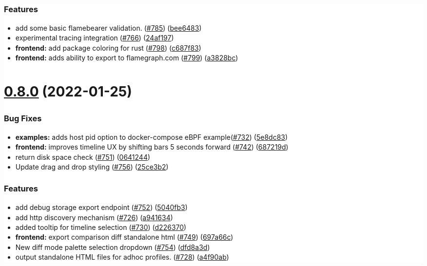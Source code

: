 ### Features

* add some basic flamebearer validation. ([#785](https://github.com/pyroscope-io/pyroscope/issues/785)) ([bee6483](https://github.com/pyroscope-io/pyroscope/commit/bee6483d88d7381ba778f50c557667f4eb1543eb))
* experimental tracing integration ([#766](https://github.com/pyroscope-io/pyroscope/issues/766)) ([24af197](https://github.com/pyroscope-io/pyroscope/commit/24af197b37c572425ae7896a0f446709bcdde4f1))
* **frontend:** add package coloring for rust ([#798](https://github.com/pyroscope-io/pyroscope/issues/798)) ([c687f83](https://github.com/pyroscope-io/pyroscope/commit/c687f8382e0b5c87dcc6fd1ac3ffdd2e11464952))
* **frontend:** adds ability to export to flamegraph.com ([#799](https://github.com/pyroscope-io/pyroscope/issues/799)) ([a3828bc](https://github.com/pyroscope-io/pyroscope/commit/a3828bc93fdf76478328f5c65c117b7737993e61))



# [0.8.0](https://github.com/pyroscope-io/pyroscope/compare/v0.7.2...v0.8.0) (2022-01-25)


### Bug Fixes

* **examples:** adds host pid option to docker-compose eBPF example([#732](https://github.com/pyroscope-io/pyroscope/issues/732)) ([5e8dc83](https://github.com/pyroscope-io/pyroscope/commit/5e8dc8359bb15ce8406c5a2cf4ceb1355a43be00))
* **frontend:** improves timeline UX by shifting bars 5 seconds forward ([#742](https://github.com/pyroscope-io/pyroscope/issues/742)) ([687219d](https://github.com/pyroscope-io/pyroscope/commit/687219d180224e4fd750dcd697396200f12bcac0))
* return disk space check ([#751](https://github.com/pyroscope-io/pyroscope/issues/751)) ([0641244](https://github.com/pyroscope-io/pyroscope/commit/0641244e18cdbe29c7044ce95c6e00acbab9b2a7))
* Update drag and drop styling ([#756](https://github.com/pyroscope-io/pyroscope/issues/756)) ([25ce3b2](https://github.com/pyroscope-io/pyroscope/commit/25ce3b2f52428043d04f152f67fa10fb3b118049))


### Features

* add debug storage export endpoint ([#752](https://github.com/pyroscope-io/pyroscope/issues/752)) ([5040fb3](https://github.com/pyroscope-io/pyroscope/commit/5040fb3a3b266eed4843ed4e8e5687dfcbd49189))
* add http discovery mechanism ([#726](https://github.com/pyroscope-io/pyroscope/issues/726)) ([a941634](https://github.com/pyroscope-io/pyroscope/commit/a94163423e3689979c1ace74fdfdc140d37d9713))
* added tooltip for timeline selection ([#730](https://github.com/pyroscope-io/pyroscope/issues/730)) ([d226370](https://github.com/pyroscope-io/pyroscope/commit/d226370239293dd14e01c907a471e68c8f915a2b))
* **frontend:** export comparison diff standalone html ([#749](https://github.com/pyroscope-io/pyroscope/issues/749)) ([697a66c](https://github.com/pyroscope-io/pyroscope/commit/697a66c925178de43d09d051f83a9dc0f39207a9))
* New diff mode palette selection dropdown ([#754](https://github.com/pyroscope-io/pyroscope/issues/754)) ([dfd8a3d](https://github.com/pyroscope-io/pyroscope/commit/dfd8a3d04900eadead8faf588cfa1d01bbf519b2))
* output standalone HTML files for adhoc profiles. ([#728](https://github.com/pyroscope-io/pyroscope/issues/728)) ([a4f90ab](https://github.com/pyroscope-io/pyroscope/commit/a4f90ab3cc6f5e4536db2f4fdbcb1d6bee5f790b))
